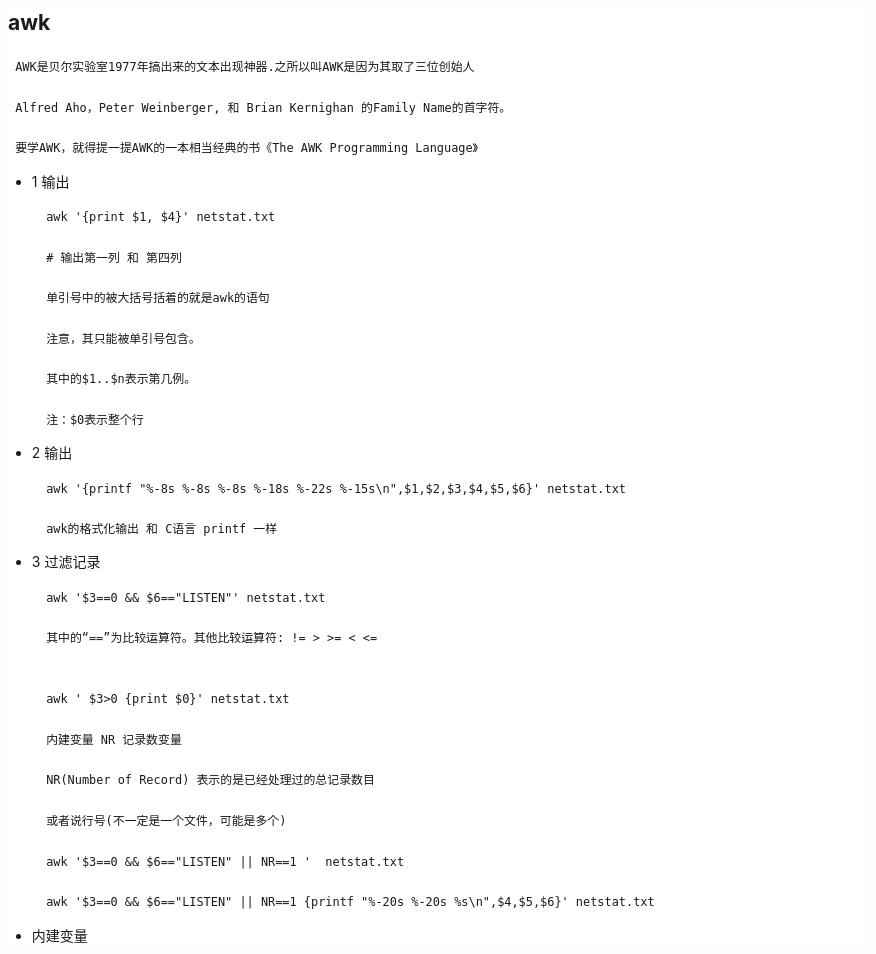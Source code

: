 ## awk

     
	 AWK是贝尔实验室1977年搞出来的文本出现神器.之所以叫AWK是因为其取了三位创始人
	 
	 Alfred Aho，Peter Weinberger, 和 Brian Kernighan 的Family Name的首字符。
	 
	 要学AWK，就得提一提AWK的一本相当经典的书《The AWK Programming Language》
	 
	 
	 
	 

- 1 输出

		
		awk '{print $1, $4}' netstat.txt
		
		# 输出第一列 和 第四列 
		
		单引号中的被大括号括着的就是awk的语句
		
		注意，其只能被单引号包含。
		
		其中的$1..$n表示第几例。
		
		注：$0表示整个行
		
		
		
		
		
	
- 2 输出

		
		awk '{printf "%-8s %-8s %-8s %-18s %-22s %-15s\n",$1,$2,$3,$4,$5,$6}' netstat.txt
		
		awk的格式化输出 和 C语言 printf 一样
		
		
		
	
	
- 3 过滤记录
	
		
		awk '$3==0 && $6=="LISTEN"' netstat.txt
		
		其中的“==”为比较运算符。其他比较运算符: != > >= < <=
		
		
		awk ' $3>0 {print $0}' netstat.txt
		
		内建变量 NR 记录数变量
		
		NR(Number of Record) 表示的是已经处理过的总记录数目
		
		或者说行号(不一定是一个文件，可能是多个)
		
		awk '$3==0 && $6=="LISTEN" || NR==1 '  netstat.txt
		
		awk '$3==0 && $6=="LISTEN" || NR==1 {printf "%-20s %-20s %s\n",$4,$5,$6}' netstat.txt
		
		
	
	
- 内建变量
